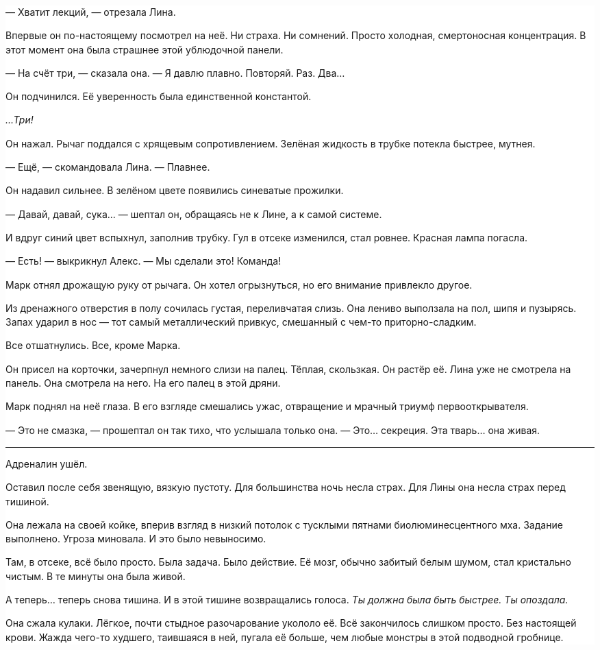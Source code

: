 — Хватит лекций, — отрезала Лина.

Впервые он по-настоящему посмотрел на неё. Ни страха. Ни сомнений. Просто холодная, смертоносная концентрация. В этот момент она была страшнее этой ублюдочной панели.

— На счёт три, — сказала она. — Я давлю плавно. Повторяй. Раз. Два…

Он подчинился. Её уверенность была единственной константой.

*...Три!*

Он нажал. Рычаг поддался с хрящевым сопротивлением. Зелёная жидкость в трубке потекла быстрее, мутнея.

— Ещё, — скомандовала Лина. — Плавнее.

Он надавил сильнее. В зелёном цвете появились синеватые прожилки.

— Давай, давай, сука... — шептал он, обращаясь не к Лине, а к самой системе.

И вдруг синий цвет вспыхнул, заполнив трубку. Гул в отсеке изменился, стал ровнее. Красная лампа погасла.

— Есть! — выкрикнул Алекс. — Мы сделали это! Команда!

Марк отнял дрожащую руку от рычага. Он хотел огрызнуться, но его внимание привлекло другое.

Из дренажного отверстия в полу сочилась густая, переливчатая слизь. Она лениво выползала на пол, шипя и пузырясь. Запах ударил в нос — тот самый металлический привкус, смешанный с чем-то приторно-сладким.

Все отшатнулись. Все, кроме Марка.

Он присел на корточки, зачерпнул немного слизи на палец. Тёплая, скользкая. Он растёр её. Лина уже не смотрела на панель. Она смотрела на него. На его палец в этой дряни.

Марк поднял на неё глаза. В его взгляде смешались ужас, отвращение и мрачный триумф первооткрывателя.

— Это не смазка, — прошептал он так тихо, что услышала только она. — Это… секреция. Эта тварь… она живая.

***

Адреналин ушёл.

Оставил после себя звенящую, вязкую пустоту. Для большинства ночь несла страх. Для Лины она несла страх перед тишиной.

Она лежала на своей койке, вперив взгляд в низкий потолок с тусклыми пятнами биолюминесцентного мха. Задание выполнено. Угроза миновала. И это было невыносимо.

Там, в отсеке, всё было просто. Была задача. Было действие. Её мозг, обычно забитый белым шумом, стал кристально чистым. В те минуты она была живой.

А теперь… теперь снова тишина. И в этой тишине возвращались голоса. *Ты должна была быть быстрее. Ты опоздала.*

Она сжала кулаки. Лёгкое, почти стыдное разочарование укололо её. Всё закончилось слишком просто. Без настоящей крови. Жажда чего-то худшего, таившаяся в ней, пугала её больше, чем любые монстры в этой подводной гробнице.
